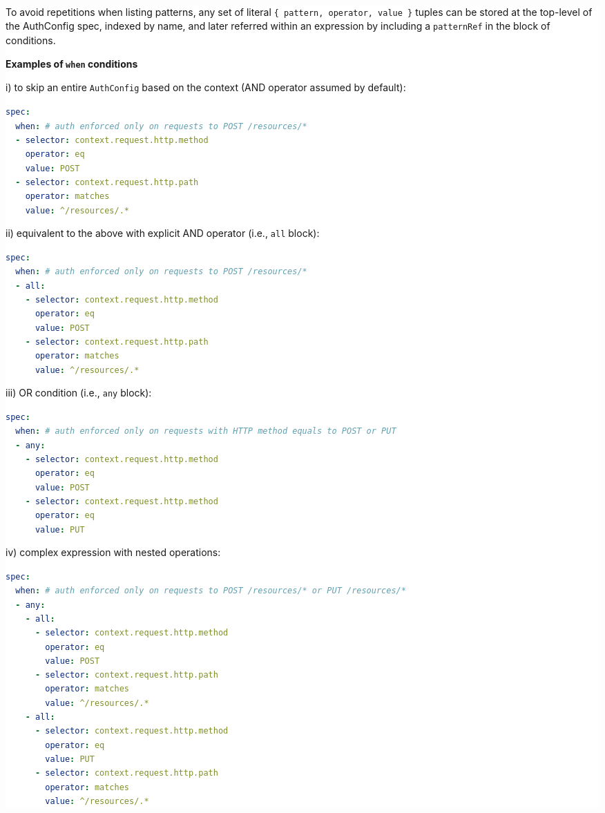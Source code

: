 To avoid repetitions when listing patterns, any set of literal `{ pattern, operator, value }` tuples can be stored at the top-level of the AuthConfig spec, indexed by name, and later referred within an expression by including a `patternRef` in the block of conditions.

**Examples of `when` conditions**

i) to skip an entire `AuthConfig` based on the context (AND operator assumed by default):

```yaml
spec:
  when: # auth enforced only on requests to POST /resources/*
  - selector: context.request.http.method
    operator: eq
    value: POST
  - selector: context.request.http.path
    operator: matches
    value: ^/resources/.*
```

ii) equivalent to the above with explicit AND operator (i.e., `all` block):

```yaml
spec:
  when: # auth enforced only on requests to POST /resources/*
  - all:
    - selector: context.request.http.method
      operator: eq
      value: POST
    - selector: context.request.http.path
      operator: matches
      value: ^/resources/.*
```

iii) OR condition (i.e., `any` block):

```yaml
spec:
  when: # auth enforced only on requests with HTTP method equals to POST or PUT
  - any:
    - selector: context.request.http.method
      operator: eq
      value: POST
    - selector: context.request.http.method
      operator: eq
      value: PUT
```

iv) complex expression with nested operations:

```yaml
spec:
  when: # auth enforced only on requests to POST /resources/* or PUT /resources/*
  - any:
    - all:
      - selector: context.request.http.method
        operator: eq
        value: POST
      - selector: context.request.http.path
        operator: matches
        value: ^/resources/.*
    - all:
      - selector: context.request.http.method
        operator: eq
        value: PUT
      - selector: context.request.http.path
        operator: matches
        value: ^/resources/.*
```
